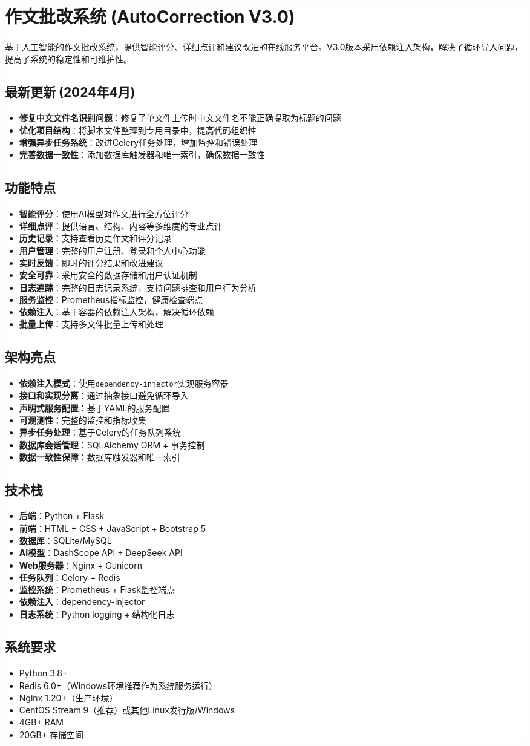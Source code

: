 # 作文批改系统 (AutoCorrection V3.0)

基于人工智能的作文批改系统，提供智能评分、详细点评和建议改进的在线服务平台。V3.0版本采用依赖注入架构，解决了循环导入问题，提高了系统的稳定性和可维护性。

## 最新更新 (2024年4月)

- **修复中文文件名识别问题**：修复了单文件上传时中文文件名不能正确提取为标题的问题
- **优化项目结构**：将脚本文件整理到专用目录中，提高代码组织性
- **增强异步任务系统**：改进Celery任务处理，增加监控和错误处理
- **完善数据一致性**：添加数据库触发器和唯一索引，确保数据一致性

## 功能特点

- **智能评分**：使用AI模型对作文进行全方位评分
- **详细点评**：提供语言、结构、内容等多维度的专业点评
- **历史记录**：支持查看历史作文和评分记录
- **用户管理**：完整的用户注册、登录和个人中心功能
- **实时反馈**：即时的评分结果和改进建议
- **安全可靠**：采用安全的数据存储和用户认证机制
- **日志追踪**：完整的日志记录系统，支持问题排查和用户行为分析
- **服务监控**：Prometheus指标监控，健康检查端点
- **依赖注入**：基于容器的依赖注入架构，解决循环依赖
- **批量上传**：支持多文件批量上传和处理

## 架构亮点

- **依赖注入模式**：使用`dependency-injector`实现服务容器
- **接口和实现分离**：通过抽象接口避免循环导入
- **声明式服务配置**：基于YAML的服务配置
- **可观测性**：完整的监控和指标收集
- **异步任务处理**：基于Celery的任务队列系统
- **数据库会话管理**：SQLAlchemy ORM + 事务控制
- **数据一致性保障**：数据库触发器和唯一索引

## 技术栈

- **后端**：Python + Flask
- **前端**：HTML + CSS + JavaScript + Bootstrap 5
- **数据库**：SQLite/MySQL
- **AI模型**：DashScope API + DeepSeek API
- **Web服务器**：Nginx + Gunicorn
- **任务队列**：Celery + Redis
- **监控系统**：Prometheus + Flask监控端点
- **依赖注入**：dependency-injector
- **日志系统**：Python logging + 结构化日志

## 系统要求

- Python 3.8+
- Redis 6.0+（Windows环境推荐作为系统服务运行）
- Nginx 1.20+（生产环境）
- CentOS Stream 9（推荐）或其他Linux发行版/Windows
- 4GB+ RAM
- 20GB+ 存储空间
